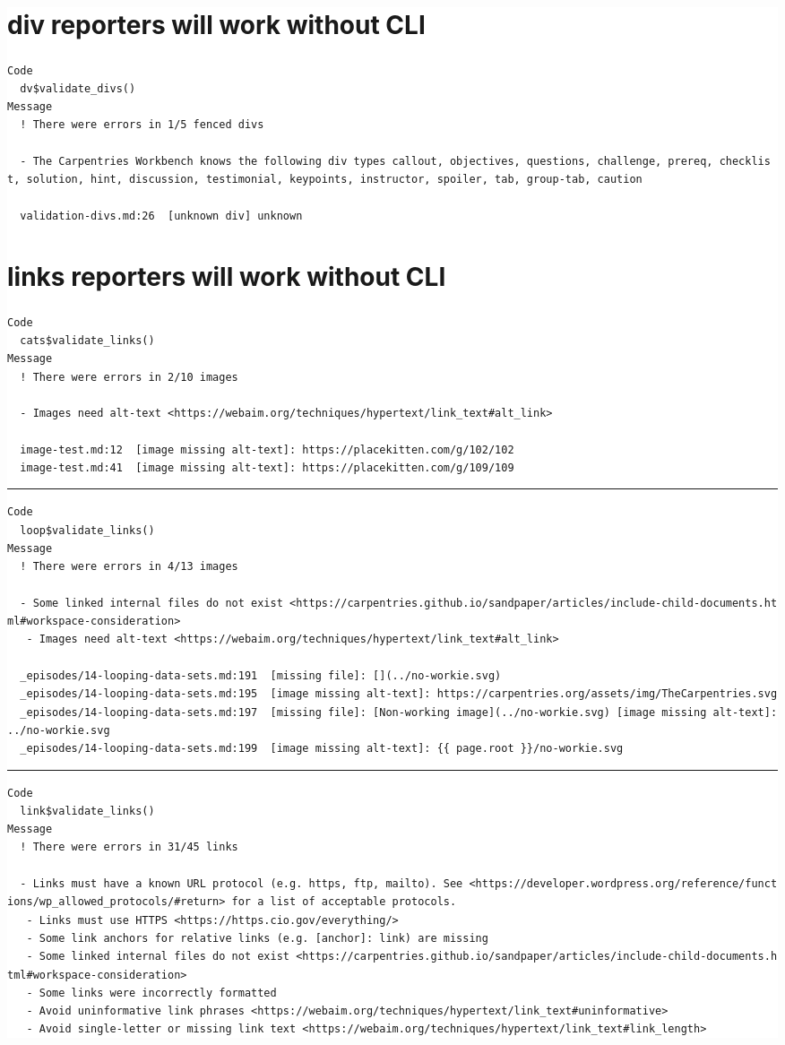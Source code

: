 # div reporters will work without CLI

    Code
      dv$validate_divs()
    Message
      ! There were errors in 1/5 fenced divs
      
      - The Carpentries Workbench knows the following div types callout, objectives, questions, challenge, prereq, checklist, solution, hint, discussion, testimonial, keypoints, instructor, spoiler, tab, group-tab, caution
      
      validation-divs.md:26  [unknown div] unknown

# links reporters will work without CLI

    Code
      cats$validate_links()
    Message
      ! There were errors in 2/10 images
      
      - Images need alt-text <https://webaim.org/techniques/hypertext/link_text#alt_link>
      
      image-test.md:12  [image missing alt-text]: https://placekitten.com/g/102/102
      image-test.md:41  [image missing alt-text]: https://placekitten.com/g/109/109

---

    Code
      loop$validate_links()
    Message
      ! There were errors in 4/13 images
      
      - Some linked internal files do not exist <https://carpentries.github.io/sandpaper/articles/include-child-documents.html#workspace-consideration>
       - Images need alt-text <https://webaim.org/techniques/hypertext/link_text#alt_link>
      
      _episodes/14-looping-data-sets.md:191  [missing file]: [](../no-workie.svg)
      _episodes/14-looping-data-sets.md:195  [image missing alt-text]: https://carpentries.org/assets/img/TheCarpentries.svg
      _episodes/14-looping-data-sets.md:197  [missing file]: [Non-working image](../no-workie.svg) [image missing alt-text]: ../no-workie.svg
      _episodes/14-looping-data-sets.md:199  [image missing alt-text]: {{ page.root }}/no-workie.svg

---

    Code
      link$validate_links()
    Message
      ! There were errors in 31/45 links
      
      - Links must have a known URL protocol (e.g. https, ftp, mailto). See <https://developer.wordpress.org/reference/functions/wp_allowed_protocols/#return> for a list of acceptable protocols.
       - Links must use HTTPS <https://https.cio.gov/everything/>
       - Some link anchors for relative links (e.g. [anchor]: link) are missing
       - Some linked internal files do not exist <https://carpentries.github.io/sandpaper/articles/include-child-documents.html#workspace-consideration>
       - Some links were incorrectly formatted
       - Avoid uninformative link phrases <https://webaim.org/techniques/hypertext/link_text#uninformative>
       - Avoid single-letter or missing link text <https://webaim.org/techniques/hypertext/link_text#link_length>
      